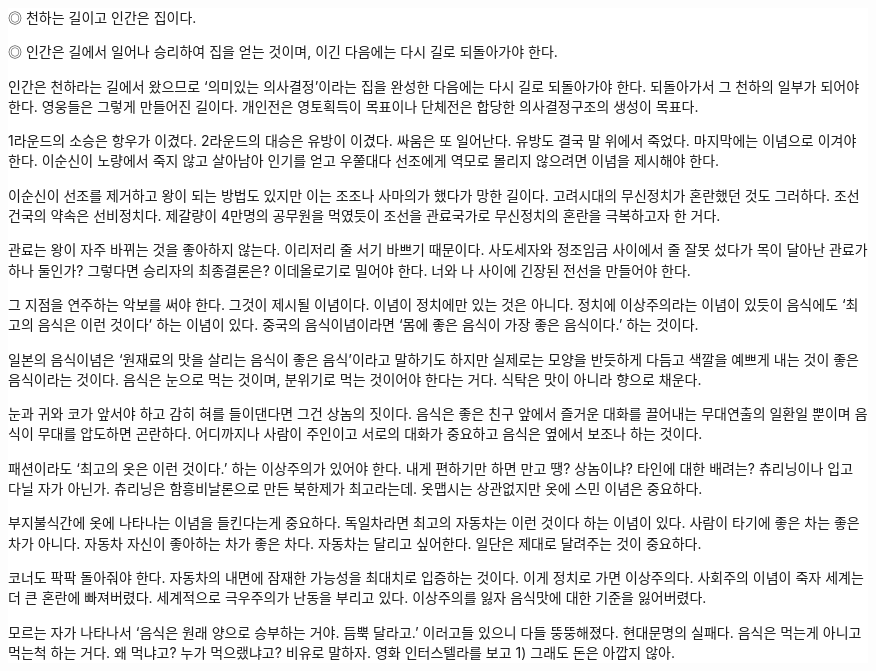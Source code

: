 

◎ 천하는 길이고 인간은 집이다.  
      
◎ 인간은 길에서 일어나 승리하여 집을 얻는 것이며, 이긴 다음에는 다시 길로 되돌아가야 한다. 

  


인간은 천하라는 길에서 왔으므로 ‘의미있는 의사결정’이라는 집을 완성한 다음에는 다시 길로 되돌아가야 한다. 되돌아가서 그 천하의 일부가 되어야 한다. 영웅들은 그렇게 만들어진 길이다. 개인전은 영토획득이 목표이나 단체전은 합당한 의사결정구조의 생성이 목표다. 

  


1라운드의 소승은 항우가 이겼다. 2라운드의 대승은 유방이 이겼다. 싸움은 또 일어난다. 유방도 결국 말 위에서 죽었다. 마지막에는 이념으로 이겨야한다. 이순신이 노량에서 죽지 않고 살아남아 인기를 얻고 우쭐대다 선조에게 역모로 몰리지 않으려면 이념을 제시해야 한다. 

  


이순신이 선조를 제거하고 왕이 되는 방법도 있지만 이는 조조나 사마의가 했다가 망한 길이다. 고려시대의 무신정치가 혼란했던 것도 그러하다. 조선 건국의 약속은 선비정치다. 제갈량이 4만명의 공무원을 먹였듯이 조선을 관료국가로 무신정치의 혼란을 극복하고자 한 거다. 

  


관료는 왕이 자주 바뀌는 것을 좋아하지 않는다. 이리저리 줄 서기 바쁘기 때문이다. 사도세자와 정조임금 사이에서 줄 잘못 섰다가 목이 달아난 관료가 하나 둘인가? 그렇다면 승리자의 최종결론은? 이데올로기로 밀어야 한다. 너와 나 사이에 긴장된 전선을 만들어야 한다. 

  


그 지점을 연주하는 악보를 써야 한다. 그것이 제시될 이념이다. 이념이 정치에만 있는 것은 아니다. 정치에 이상주의라는 이념이 있듯이 음식에도 ‘최고의 음식은 이런 것이다’ 하는 이념이 있다. 중국의 음식이념이라면 ‘몸에 좋은 음식이 가장 좋은 음식이다.’ 하는 것이다. 

  


일본의 음식이념은 ‘원재료의 맛을 살리는 음식이 좋은 음식’이라고 말하기도 하지만 실제로는 모양을 반듯하게 다듬고 색깔을 예쁘게 내는 것이 좋은 음식이라는 것이다. 음식은 눈으로 먹는 것이며, 분위기로 먹는 것이어야 한다는 거다. 식탁은 맛이 아니라 향으로 채운다. 

  


눈과 귀와 코가 앞서야 하고 감히 혀를 들이댄다면 그건 상놈의 짓이다. 음식은 좋은 친구 앞에서 즐거운 대화를 끌어내는 무대연출의 일환일 뿐이며 음식이 무대를 압도하면 곤란하다. 어디까지나 사람이 주인이고 서로의 대화가 중요하고 음식은 옆에서 보조나 하는 것이다. 

  


패션이라도 ‘최고의 옷은 이런 것이다.’ 하는 이상주의가 있어야 한다. 내게 편하기만 하면 만고 땡? 상놈이냐? 타인에 대한 배려는? 츄리닝이나 입고 다닐 자가 아닌가. 츄리닝은 함흥비날론으로 만든 북한제가 최고라는데. 옷맵시는 상관없지만 옷에 스민 이념은 중요하다. 

  


부지불식간에 옷에 나타나는 이념을 들킨다는게 중요하다. 독일차라면 최고의 자동차는 이런 것이다 하는 이념이 있다. 사람이 타기에 좋은 차는 좋은 차가 아니다. 자동차 자신이 좋아하는 차가 좋은 차다. 자동차는 달리고 싶어한다. 일단은 제대로 달려주는 것이 중요하다. 

  


코너도 팍팍 돌아줘야 한다. 자동차의 내면에 잠재한 가능성을 최대치로 입증하는 것이다. 이게 정치로 가면 이상주의다. 사회주의 이념이 죽자 세계는 더 큰 혼란에 빠져버렸다. 세계적으로 극우주의가 난동을 부리고 있다. 이상주의를 잃자 음식맛에 대한 기준을 잃어버렸다. 

  


모르는 자가 나타나서 ‘음식은 원래 양으로 승부하는 거야. 듬뿍 달라고.’ 이러고들 있으니 다들 뚱뚱해졌다. 현대문명의 실패다. 음식은 먹는게 아니고 먹는척 하는 거다. 왜 먹냐고? 누가 먹으랬냐고? 비유로 말하자. 영화 인터스텔라를 보고 1) 그래도 돈은 아깝지 않아. 

  